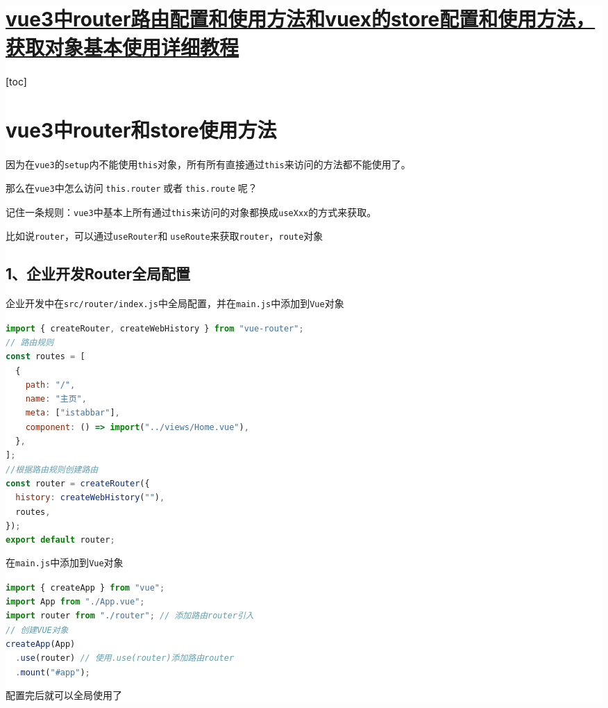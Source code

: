 # [vue3中router路由配置和使用方法和vuex的store配置和使用方法，获取对象基本使用详细教程](https://blog.csdn.net/SubStar/article/details/116077737)

[toc]



# vue3中router和store使用方法

因为在`vue3`的`setup`内不能使用`this`对象，所有所有直接通过`this`来访问的方法都不能使用了。

那么在`vue3`中怎么访问 `this.router` 或者 `this.route` 呢？

记住一条规则：`vue3`中基本上所有通过`this`来访问的对象都换成`useXxx`的方式来获取。

比如说`router`，可以通过`useRouter`和 `useRoute`来获取`router`，`route`对象

## 1、企业开发Router全局配置

企业开发中在`src/router/index.js`中全局配置，并在`main.js`中添加到`Vue`对象

```js
import { createRouter, createWebHistory } from "vue-router";
// 路由规则
const routes = [
  {
    path: "/",
    name: "主页",
    meta: ["istabbar"],
    component: () => import("../views/Home.vue"),
  },
];
//根据路由规则创建路由
const router = createRouter({
  history: createWebHistory(""),
  routes,
});
export default router;
```

在`main.js`中添加到`Vue`对象

```js
import { createApp } from "vue";
import App from "./App.vue";
import router from "./router"; // 添加路由router引入
// 创建VUE对象
createApp(App)
  .use(router) // 使用.use(router)添加路由router
  .mount("#app");
```

配置完后就可以全局使用了
